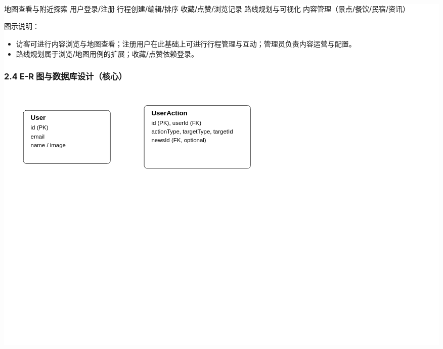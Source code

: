   <ellipse class="usecase" cx="520" cy="120" rx="110" ry="28"/>
  <text x="470" y="125" class="label">地图查看与附近探索</text>

  <ellipse class="usecase" cx="320" cy="200" rx="110" ry="28"/>
  <text x="270" y="205" class="label">用户登录/注册</text>

  <ellipse class="usecase" cx="520" cy="200" rx="120" ry="28"/>
  <text x="455" y="205" class="label">行程创建/编辑/排序</text>

  <ellipse class="usecase" cx="320" cy="280" rx="110" ry="28"/>
  <text x="275" y="285" class="label">收藏/点赞/浏览记录</text>

  <ellipse class="usecase" cx="520" cy="280" rx="120" ry="28"/>
  <text x="480" y="285" class="label">路线规划与可视化</text>

  <ellipse class="usecase" cx="420" cy="350" rx="150" ry="28"/>
  <text x="330" y="355" class="label">内容管理（景点/餐饮/民宿/资讯）</text>

  
  <line class="line" x1="94" y1="110" x2="210" y2="110"/>
  <line class="line" x1="94" y1="110" x2="410" y2="120"/>

  <line class="line" x1="94" y1="220" x2="210" y2="200"/>
  <line class="line" x1="94" y1="220" x2="410" y2="200"/>
  <line class="line" x1="94" y1="220" x2="210" y2="280"/>
  <line class="line" x1="94" y1="220" x2="410" y2="280"/>

  <line class="line" x1="94" y1="330" x2="270" y2="350"/>
</svg>

图示说明：
- 访客可进行内容浏览与地图查看；注册用户在此基础上可进行行程管理与互动；管理员负责内容运营与配置。
- 路线规划属于浏览/地图用例的扩展；收藏/点赞依赖登录。

### 2.4 E-R 图与数据库设计（核心）

<svg width="900" height="520" viewBox="0 0 900 520" xmlns="http://www.w3.org/2000/svg" role="img" aria-label="系统核心 E-R 图">
  <defs>
    <style>
      .box { fill:#fff; stroke:#333; rx:6; }
      .title { font: 14px sans-serif; font-weight:700; }
      .field { font: 12px sans-serif; }
      .rel { stroke:#555; stroke-width:1.2; }
      .cap { font: 11px sans-serif; fill:#333; }
    </style>
  </defs>

  
  <rect class="box" x="40" y="40" width="180" height="110"/>
  <text class="title" x="55" y="60">User</text>
  <text class="field" x="55" y="80">id (PK)</text>
  <text class="field" x="55" y="98">email</text>
  <text class="field" x="55" y="116">name / image</text>

  
  <rect class="box" x="290" y="30" width="220" height="130"/>
  <text class="title" x="305" y="50">UserAction</text>
  <text class="field" x="305" y="70">id (PK), userId (FK)</text>
  <text class="field" x="305" y="88">actionType, targetType, targetId</text>
  <text class="field" x="305" y="106">newsId (FK, optional)</text>
